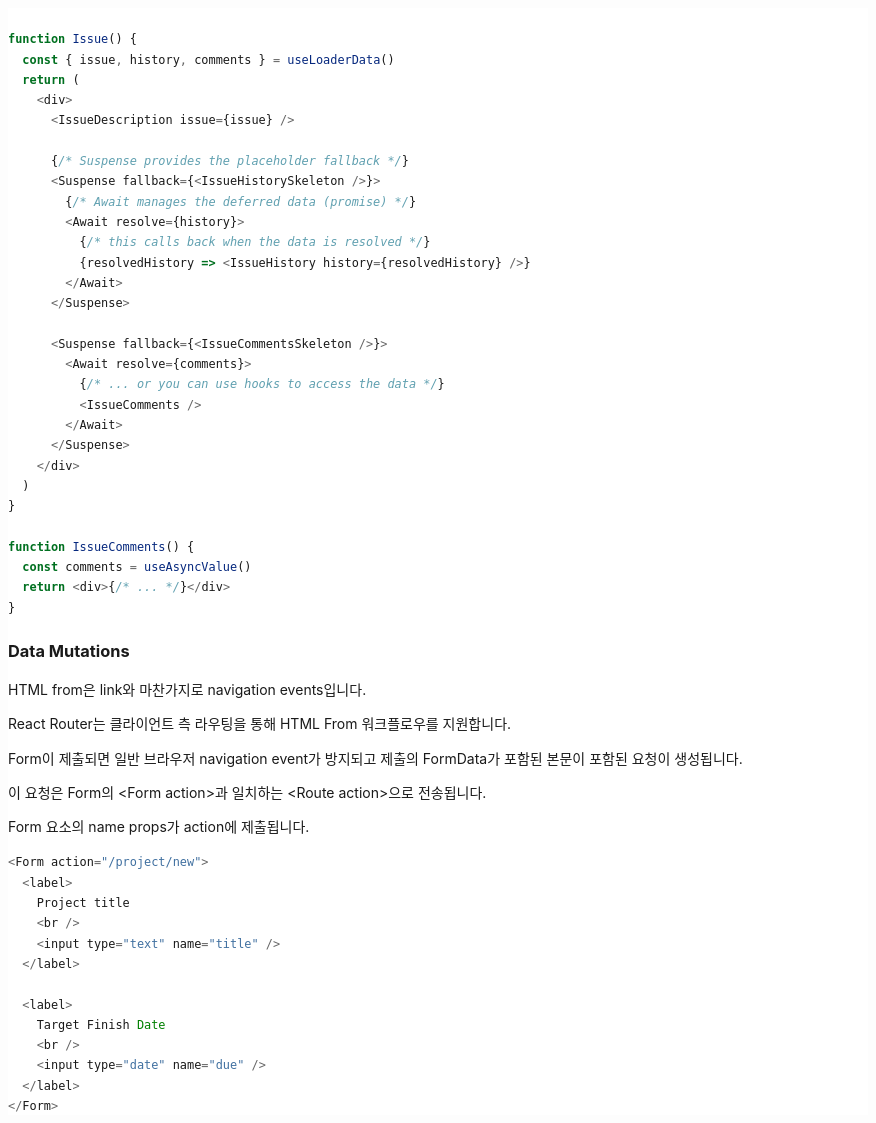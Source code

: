 ```js

function Issue() {
  const { issue, history, comments } = useLoaderData()
  return (
    <div>
      <IssueDescription issue={issue} />

      {/* Suspense provides the placeholder fallback */}
      <Suspense fallback={<IssueHistorySkeleton />}>
        {/* Await manages the deferred data (promise) */}
        <Await resolve={history}>
          {/* this calls back when the data is resolved */}
          {resolvedHistory => <IssueHistory history={resolvedHistory} />}
        </Await>
      </Suspense>

      <Suspense fallback={<IssueCommentsSkeleton />}>
        <Await resolve={comments}>
          {/* ... or you can use hooks to access the data */}
          <IssueComments />
        </Await>
      </Suspense>
    </div>
  )
}

function IssueComments() {
  const comments = useAsyncValue()
  return <div>{/* ... */}</div>
}
```

### Data Mutations

HTML from은 link와 마찬가지로 navigation events입니다.

React Router는 클라이언트 측 라우팅을 통해 HTML From 워크플로우를 지원합니다.

Form이 제출되면 일반 브라우저 navigation event가 방지되고 제출의 FormData가 포함된 본문이 포함된 요청이 생성됩니다.

이 요청은 Form의 \<Form action>과 일치하는 \<Route action>으로 전송됩니다.

Form 요소의 name props가 action에 제출됩니다.

```js
<Form action="/project/new">
  <label>
    Project title
    <br />
    <input type="text" name="title" />
  </label>

  <label>
    Target Finish Date
    <br />
    <input type="date" name="due" />
  </label>
</Form>
```
